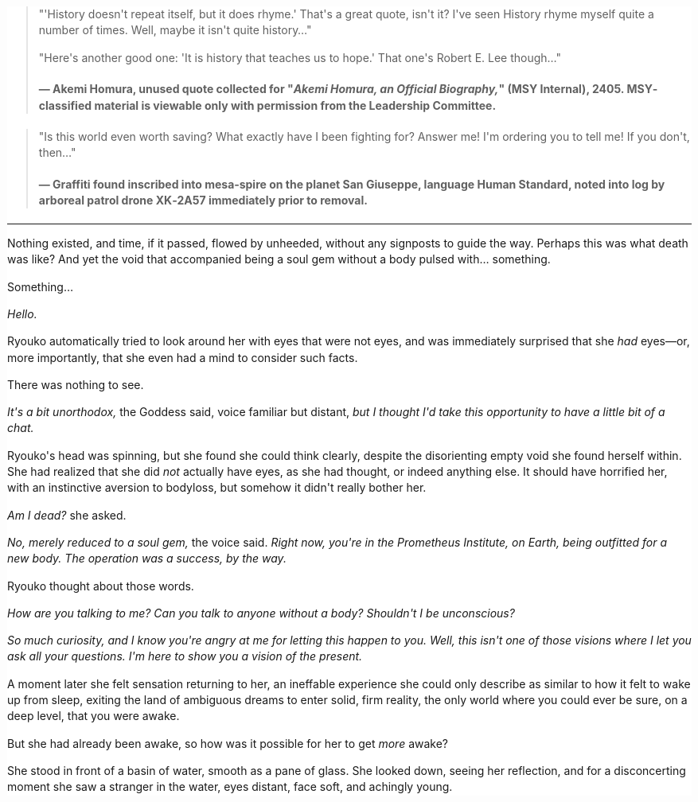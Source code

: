 > "'History doesn't repeat itself, but it does rhyme.' That's a great quote, isn't it? I've seen History rhyme myself quite a number of times. Well, maybe it isn't quite history…"
>
> "Here's another good one: 'It is history that teaches us to hope.' That one's Robert E. Lee though…"
>
> #### — Akemi Homura, unused quote collected for "*Akemi Homura, an Official Biography,*" (MSY Internal), 2405. MSY‐classified material is viewable only with permission from the Leadership Committee.

> "Is this world even worth saving? What exactly have I been fighting for? Answer me! I'm ordering you to tell me! If you don't, then…"
>
> #### — Graffiti found inscribed into mesa‐spire on the planet San Giuseppe, language Human Standard, noted into log by arboreal patrol drone XK‐2A57 immediately prior to removal.

---

Nothing existed, and time, if it passed, flowed by unheeded, without any signposts to guide the way. Perhaps this was what death was like? And yet the void that accompanied being a soul gem without a body pulsed with… something.

Something…

*Hello.*

Ryouko automatically tried to look around her with eyes that were not eyes, and was immediately surprised that she *had* eyes—or, more importantly, that she even had a mind to consider such facts.

There was nothing to see.

*It's a bit unorthodox,* the Goddess said, voice familiar but distant, *but I thought I'd take this opportunity to have a little bit of a chat.*

Ryouko's head was spinning, but she found she could think clearly, despite the disorienting empty void she found herself within. She had realized that she did *not* actually have eyes, as she had thought, or indeed anything else. It should have horrified her, with an instinctive aversion to bodyloss, but somehow it didn't really bother her.

*Am I dead?* she asked.

*No, merely reduced to a soul gem,* the voice said. *Right now, you're in the Prometheus Institute, on Earth, being outfitted for a new body. The operation was a success, by the way.*

Ryouko thought about those words.

*How are you talking to me? Can you talk to anyone without a body? Shouldn't I be unconscious?*

*So much curiosity, and I know you're angry at me for letting this happen to you. Well, this isn't one of those visions where I let you ask all your questions. I'm here to show you a vision of the present.*

A moment later she felt sensation returning to her, an ineffable experience she could only describe as similar to how it felt to wake up from sleep, exiting the land of ambiguous dreams to enter solid, firm reality, the only world where you could ever be sure, on a deep level, that you were awake.

But she had already been awake, so how was it possible for her to get *more* awake?

She stood in front of a basin of water, smooth as a pane of glass. She looked down, seeing her reflection, and for a disconcerting moment she saw a stranger in the water, eyes distant, face soft, and achingly young.
